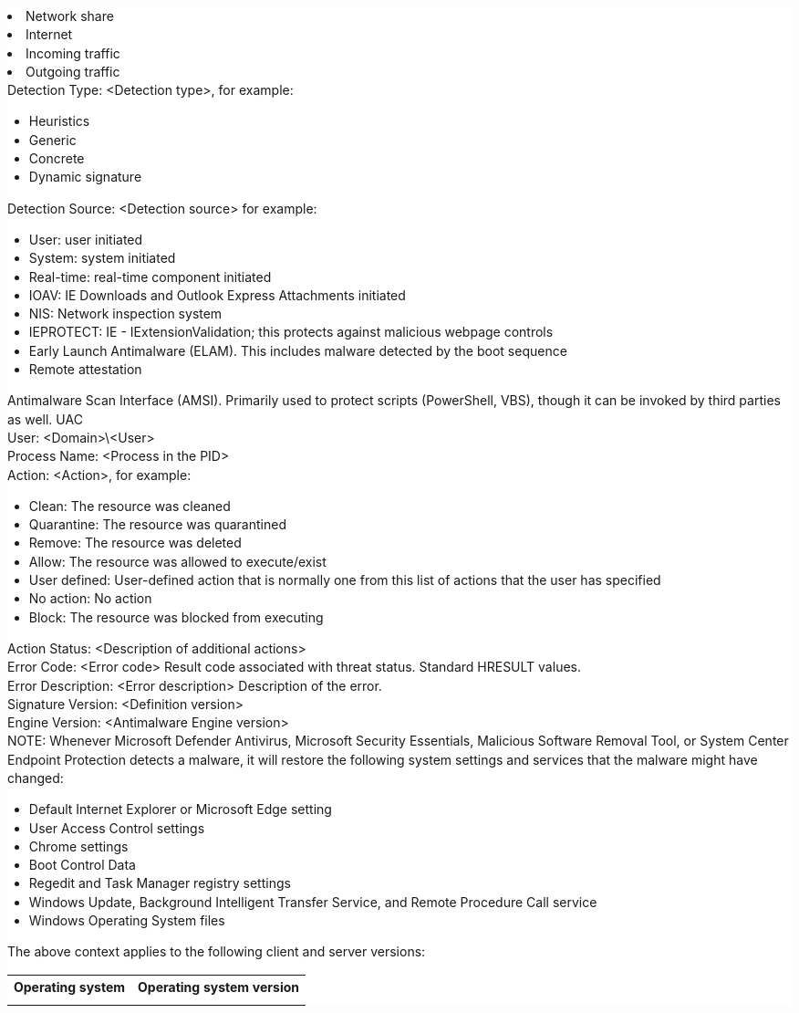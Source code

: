 <li>Network share</li>
<li>Internet</li>
<li>Incoming traffic</li>
<li>Outgoing traffic</li>
</ul>
</dt>
<dt>Detection Type: &lt;Detection type&gt;, for example:<ul>
<li>Heuristics</li>
<li>Generic</li>
<li>Concrete</li>
<li>Dynamic signature</li>
</ul>
</dt>
<dt>Detection Source: &lt;Detection source&gt; for example:<ul>
<li>User: user initiated</li>
<li>System: system initiated</li>
<li>Real-time: real-time component initiated</li>
<li>IOAV: IE Downloads and Outlook Express Attachments initiated</li>
<li>NIS: Network inspection system</li>
<li>IEPROTECT: IE - IExtensionValidation; this protects against malicious webpage controls</li>
<li>Early Launch Antimalware (ELAM). This includes malware detected by the boot sequence</li>
<li>Remote attestation</li>
</ul>Antimalware Scan Interface (AMSI). Primarily used to protect scripts (PowerShell, VBS), though it can be invoked by third parties as well.
UAC</dt>
<dt>User: &lt;Domain&gt;\&lt;User&gt;</dt>
<dt>Process Name: &lt;Process in the PID&gt;</dt>
<dt>Action: &lt;Action&gt;, for example:<ul>
<li>Clean: The resource was cleaned</li>
<li>Quarantine: The resource was quarantined</li>
<li>Remove: The resource was deleted</li>
<li>Allow: The resource was allowed to execute/exist</li>
<li>User defined: User-defined action that is normally one from this list of actions that the user has specified</li>
<li>No action: No action</li>
<li>Block: The resource was blocked from executing</li>
</ul>
</dt>
<dt>Action Status: &lt;Description of additional actions&gt;</dt>
<dt>Error Code: &lt;Error code&gt;
Result code associated with threat status. Standard HRESULT values.</dt>
<dt>Error Description: &lt;Error description&gt;
Description of the error. </dt>
<dt>Signature Version: &lt;Definition version&gt;</dt>
<dt>Engine Version: &lt;Antimalware Engine version&gt;</dt>
NOTE:
Whenever Microsoft Defender Antivirus, Microsoft Security Essentials, Malicious Software Removal Tool, or System Center Endpoint Protection detects a malware, it will restore the following system settings and services that the malware might have changed:<ul>
<li>Default Internet Explorer or Microsoft Edge setting</li>
<li>User Access Control settings</li>
<li>Chrome settings</li>
<li>Boot Control Data</li>
<li>Regedit and Task Manager registry settings</li>
<li>Windows Update, Background Intelligent Transfer Service, and Remote Procedure Call service</li>
<li>Windows Operating System files</li></ul>
The above context applies to the following client and server versions:
<table>
<tr>
<th>Operating system</th>
<th>Operating system version</th>
</tr>
<tr>
<td>